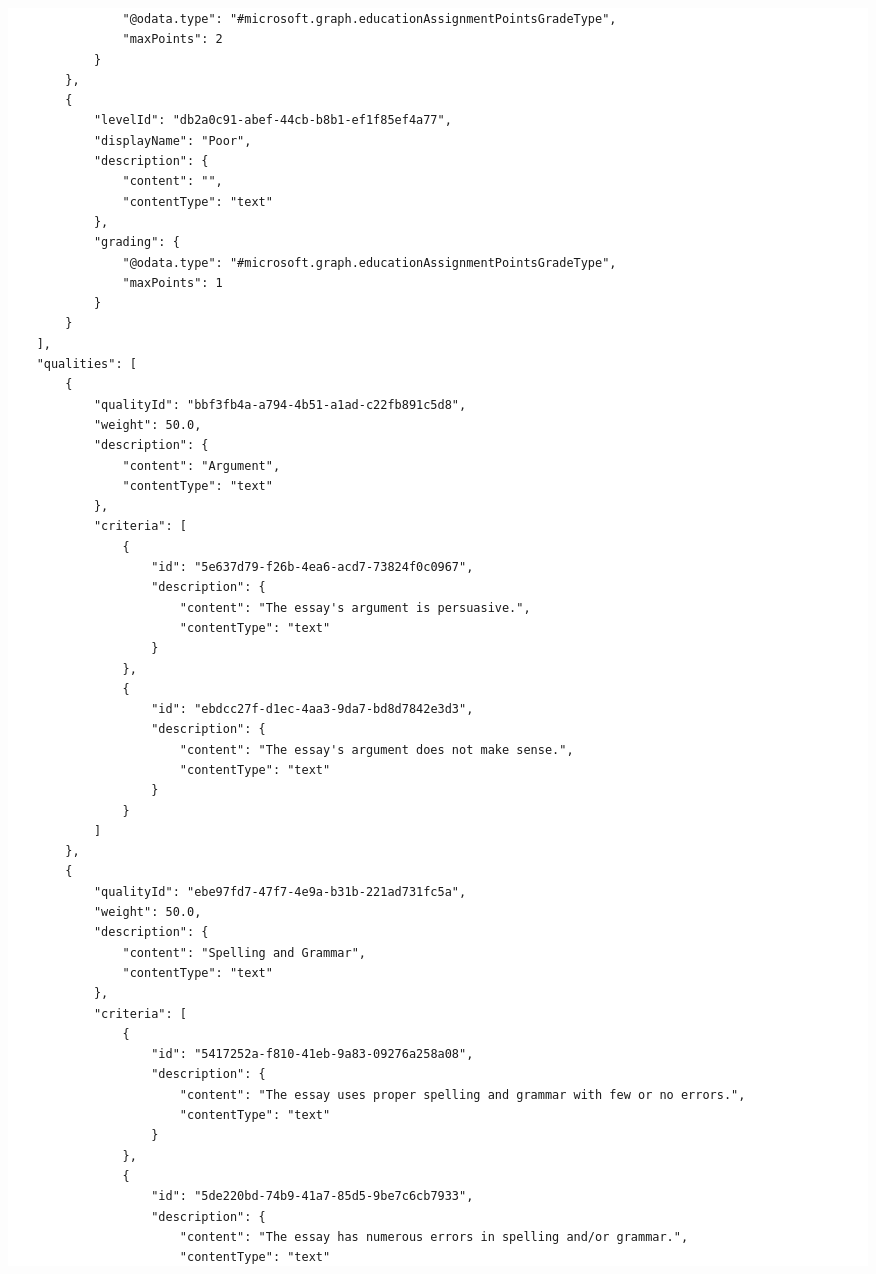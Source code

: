 ```http
                "@odata.type": "#microsoft.graph.educationAssignmentPointsGradeType",
                "maxPoints": 2
            }
        },
        {
            "levelId": "db2a0c91-abef-44cb-b8b1-ef1f85ef4a77",
            "displayName": "Poor",
            "description": {
                "content": "",
                "contentType": "text"
            },
            "grading": {
                "@odata.type": "#microsoft.graph.educationAssignmentPointsGradeType",
                "maxPoints": 1
            }
        }
    ],
    "qualities": [
        {
            "qualityId": "bbf3fb4a-a794-4b51-a1ad-c22fb891c5d8",
            "weight": 50.0,
            "description": {
                "content": "Argument",
                "contentType": "text"
            },
            "criteria": [
                {
                    "id": "5e637d79-f26b-4ea6-acd7-73824f0c0967",
                    "description": {
                        "content": "The essay's argument is persuasive.",
                        "contentType": "text"
                    }
                },
                {
                    "id": "ebdcc27f-d1ec-4aa3-9da7-bd8d7842e3d3",
                    "description": {
                        "content": "The essay's argument does not make sense.",
                        "contentType": "text"
                    }
                }
            ]
        },
        {
            "qualityId": "ebe97fd7-47f7-4e9a-b31b-221ad731fc5a",
            "weight": 50.0,
            "description": {
                "content": "Spelling and Grammar",
                "contentType": "text"
            },
            "criteria": [
                {
                    "id": "5417252a-f810-41eb-9a83-09276a258a08",
                    "description": {
                        "content": "The essay uses proper spelling and grammar with few or no errors.",
                        "contentType": "text"
                    }
                },
                {
                    "id": "5de220bd-74b9-41a7-85d5-9be7c6cb7933",
                    "description": {
                        "content": "The essay has numerous errors in spelling and/or grammar.",
                        "contentType": "text"
```